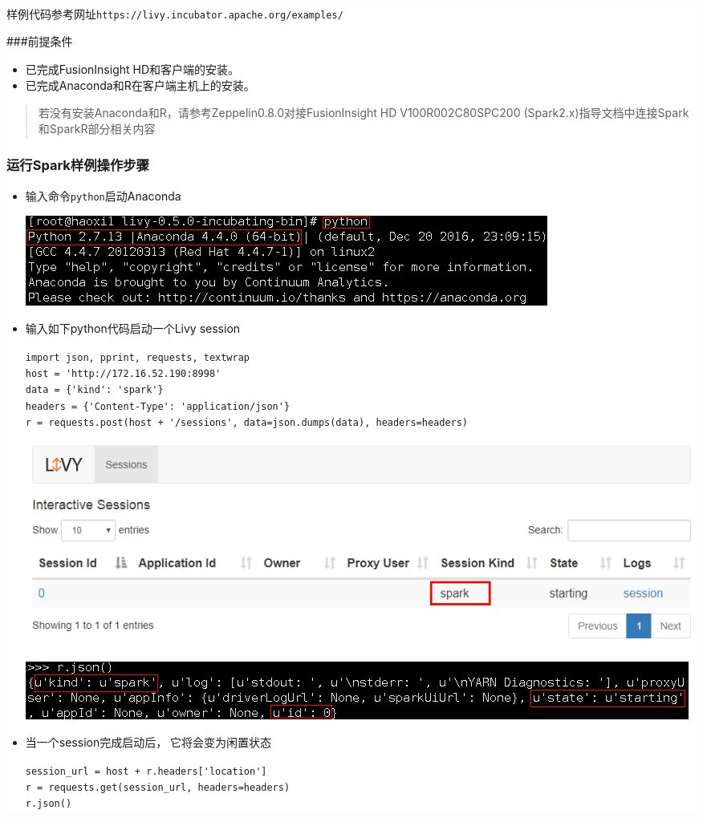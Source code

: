样例代码参考网址`https://livy.incubator.apache.org/examples/`

###前提条件

- 已完成FusionInsight HD和客户端的安装。
- 已完成Anaconda和R在客户端主机上的安装。

>若没有安装Anaconda和R，请参考Zeppelin0.8.0对接FusionInsight HD V100R002C80SPC200 (Spark2.x)指导文档中连接Spark和SparkR部分相关内容

### 运行Spark样例操作步骤
- 输入命令`python`启动Anaconda

  ![](assets/Apache_Livy/3e977.png)

- 输入如下python代码启动一个Livy session
  ```
  import json, pprint, requests, textwrap
  host = 'http://172.16.52.190:8998'
  data = {'kind': 'spark'}
  headers = {'Content-Type': 'application/json'}
  r = requests.post(host + '/sessions', data=json.dumps(data), headers=headers)
  ```

  ![](assets/Apache_Livy/8a598.png)

  ![](assets/Apache_Livy/f5500.png)

- 当一个session完成启动后， 它将会变为闲置状态
  ```
  session_url = host + r.headers['location']
  r = requests.get(session_url, headers=headers)
  r.json()
  ```

